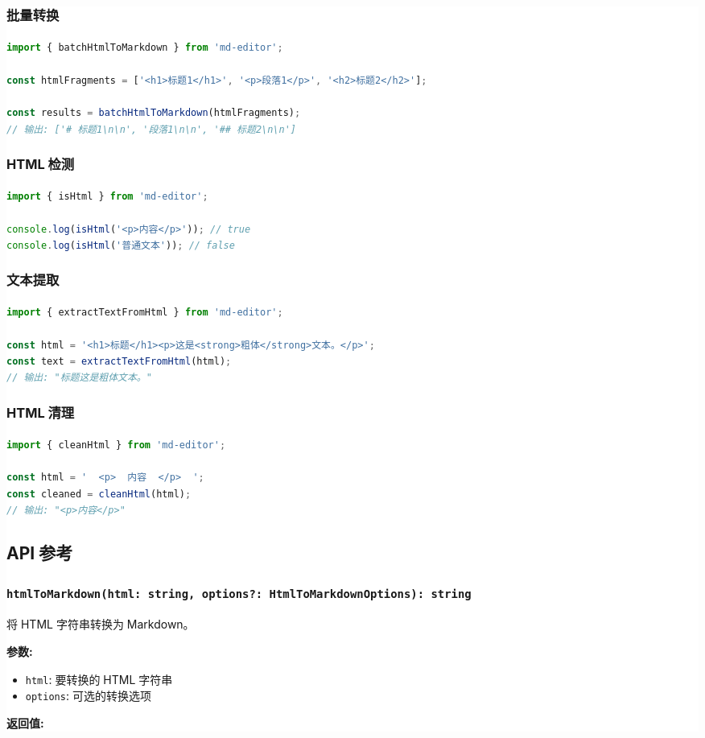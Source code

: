### 批量转换

```typescript
import { batchHtmlToMarkdown } from 'md-editor';

const htmlFragments = ['<h1>标题1</h1>', '<p>段落1</p>', '<h2>标题2</h2>'];

const results = batchHtmlToMarkdown(htmlFragments);
// 输出: ['# 标题1\n\n', '段落1\n\n', '## 标题2\n\n']
```

### HTML 检测

```typescript
import { isHtml } from 'md-editor';

console.log(isHtml('<p>内容</p>')); // true
console.log(isHtml('普通文本')); // false
```

### 文本提取

```typescript
import { extractTextFromHtml } from 'md-editor';

const html = '<h1>标题</h1><p>这是<strong>粗体</strong>文本。</p>';
const text = extractTextFromHtml(html);
// 输出: "标题这是粗体文本。"
```

### HTML 清理

```typescript
import { cleanHtml } from 'md-editor';

const html = '  <p>  内容  </p>  ';
const cleaned = cleanHtml(html);
// 输出: "<p>内容</p>"
```

## API 参考

### `htmlToMarkdown(html: string, options?: HtmlToMarkdownOptions): string`

将 HTML 字符串转换为 Markdown。

**参数:**

- `html`: 要转换的 HTML 字符串
- `options`: 可选的转换选项

**返回值:**
